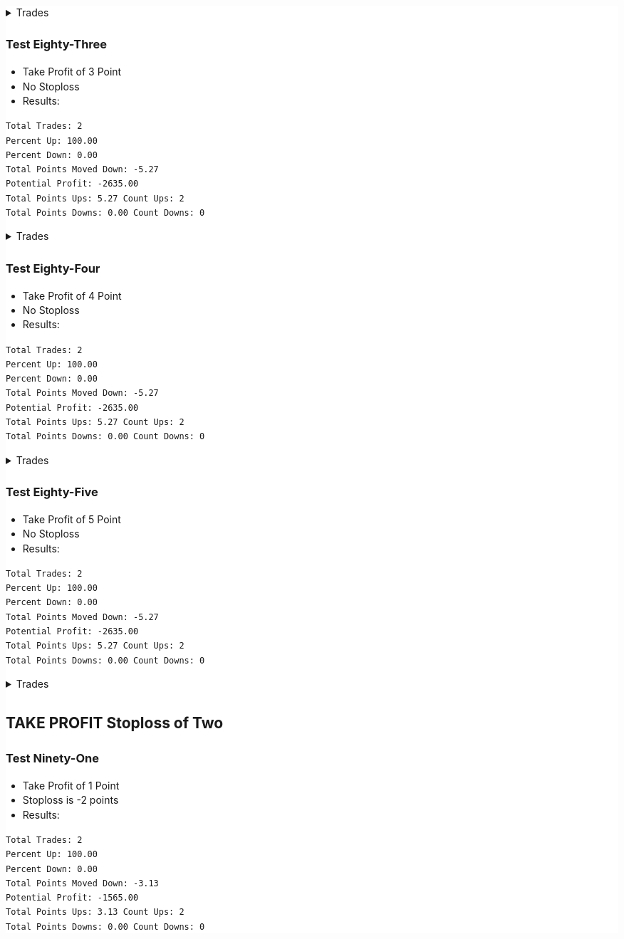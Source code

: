 <details><summary>Trades</summary></details>

### Test Eighty-Three
* Take Profit of 3 Point
* No Stoploss
* Results:
```
Total Trades: 2
Percent Up: 100.00
Percent Down: 0.00
Total Points Moved Down: -5.27
Potential Profit: -2635.00
Total Points Ups: 5.27 Count Ups: 2
Total Points Downs: 0.00 Count Downs: 0
```

<details><summary>Trades</summary></details>

### Test Eighty-Four
* Take Profit of 4 Point
* No Stoploss
* Results:
```
Total Trades: 2
Percent Up: 100.00
Percent Down: 0.00
Total Points Moved Down: -5.27
Potential Profit: -2635.00
Total Points Ups: 5.27 Count Ups: 2
Total Points Downs: 0.00 Count Downs: 0
```

<details><summary>Trades</summary></details>

### Test Eighty-Five
* Take Profit of 5 Point
* No Stoploss
* Results:
```
Total Trades: 2
Percent Up: 100.00
Percent Down: 0.00
Total Points Moved Down: -5.27
Potential Profit: -2635.00
Total Points Ups: 5.27 Count Ups: 2
Total Points Downs: 0.00 Count Downs: 0
```

<details><summary>Trades</summary></details>

## TAKE PROFIT Stoploss of Two

### Test Ninety-One
* Take Profit of 1 Point
* Stoploss is -2 points
* Results:
```
Total Trades: 2
Percent Up: 100.00
Percent Down: 0.00
Total Points Moved Down: -3.13
Potential Profit: -1565.00
Total Points Ups: 3.13 Count Ups: 2
Total Points Downs: 0.00 Count Downs: 0
```